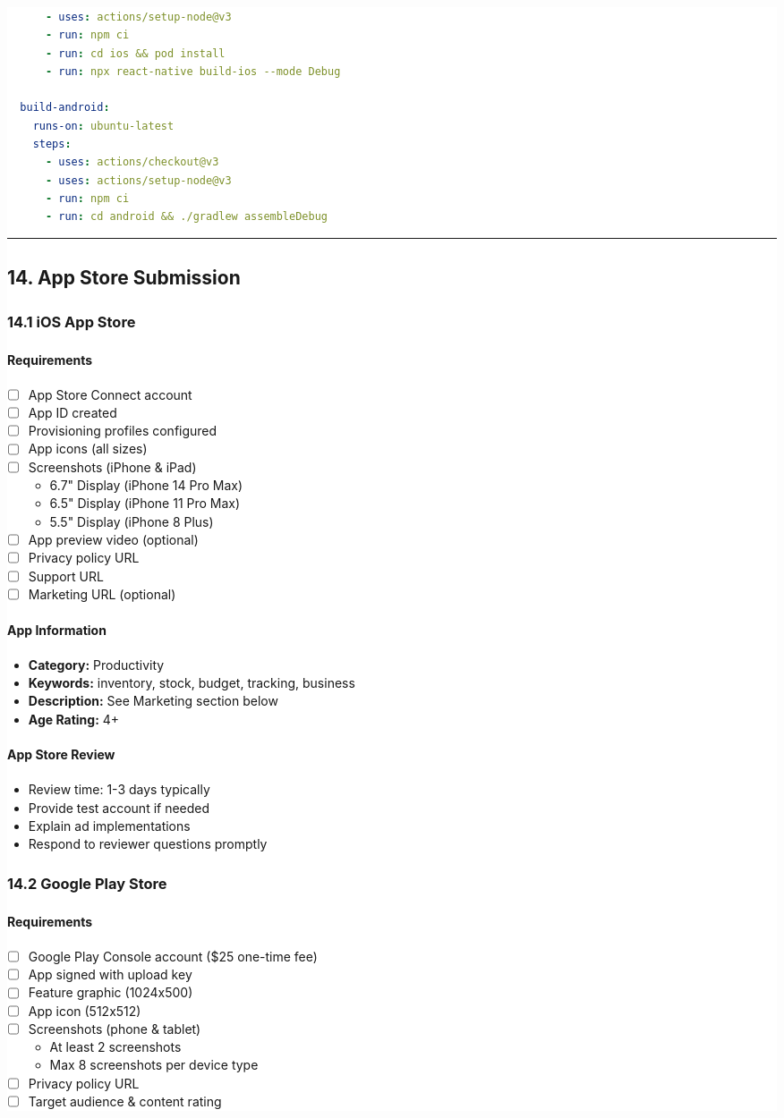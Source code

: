 ```yaml
      - uses: actions/setup-node@v3
      - run: npm ci
      - run: cd ios && pod install
      - run: npx react-native build-ios --mode Debug

  build-android:
    runs-on: ubuntu-latest
    steps:
      - uses: actions/checkout@v3
      - uses: actions/setup-node@v3
      - run: npm ci
      - run: cd android && ./gradlew assembleDebug
```

---

## 14. App Store Submission

### 14.1 iOS App Store

#### Requirements
- [ ] App Store Connect account
- [ ] App ID created
- [ ] Provisioning profiles configured
- [ ] App icons (all sizes)
- [ ] Screenshots (iPhone & iPad)
  - 6.7" Display (iPhone 14 Pro Max)
  - 6.5" Display (iPhone 11 Pro Max)
  - 5.5" Display (iPhone 8 Plus)
- [ ] App preview video (optional)
- [ ] Privacy policy URL
- [ ] Support URL
- [ ] Marketing URL (optional)

#### App Information
- **Category:** Productivity
- **Keywords:** inventory, stock, budget, tracking, business
- **Description:** See Marketing section below
- **Age Rating:** 4+

#### App Store Review
- Review time: 1-3 days typically
- Provide test account if needed
- Explain ad implementations
- Respond to reviewer questions promptly

### 14.2 Google Play Store

#### Requirements
- [ ] Google Play Console account ($25 one-time fee)
- [ ] App signed with upload key
- [ ] Feature graphic (1024x500)
- [ ] App icon (512x512)
- [ ] Screenshots (phone & tablet)
  - At least 2 screenshots
  - Max 8 screenshots per device type
- [ ] Privacy policy URL
- [ ] Target audience & content rating
